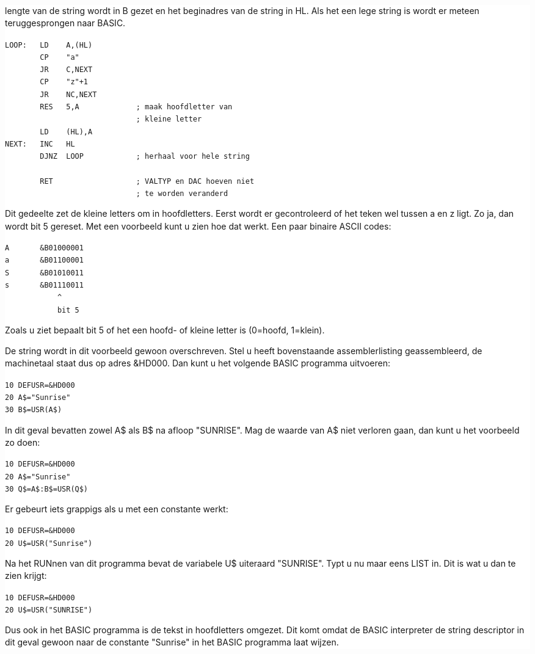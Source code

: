 lengte  van de string wordt in B gezet en het beginadres van
de string  in HL. Als het een lege string is wordt er meteen
teruggesprongen naar BASIC.
```
LOOP:   LD    A,(HL)
        CP    "a"
        JR    C,NEXT
        CP    "z"+1
        JR    NC,NEXT
        RES   5,A             ; maak hoofdletter van
                              ; kleine letter
        LD    (HL),A
NEXT:   INC   HL
        DJNZ  LOOP            ; herhaal voor hele string

        RET                   ; VALTYP en DAC hoeven niet
                              ; te worden veranderd
```
Dit gedeelte zet de kleine letters om in hoofdletters. Eerst
wordt er  gecontroleerd of het teken wel tussen a en z ligt.
Zo  ja, dan  wordt bit  5 gereset.  Met een voorbeeld kunt u
zien hoe dat werkt. Een paar binaire ASCII codes:
```
A       &B01000001
a       &B01100001
S       &B01010011
s       &B01110011
            ^
            bit 5
```
Zoals  u ziet  bepaalt bit  5 of  het een  hoofd- of  kleine
letter is (0=hoofd, 1=klein).

De string wordt in dit voorbeeld gewoon overschreven. Stel u
heeft   bovenstaande   assemblerlisting   geassembleerd,  de
machinetaal  staat  dus  op  adres  &HD000. Dan  kunt u  het
volgende BASIC programma uitvoeren:
```
10 DEFUSR=&HD000
20 A$="Sunrise"
30 B$=USR(A$)
```
In  dit geval  bevatten zowel A$ als B$ na afloop "SUNRISE".
Mag de  waarde van  A$ niet  verloren gaan,  dan kunt  u het
voorbeeld zo doen:
```
10 DEFUSR=&HD000
20 A$="Sunrise"
30 Q$=A$:B$=USR(Q$)
```
Er gebeurt iets grappigs als u met een constante werkt:
```
10 DEFUSR=&HD000
20 U$=USR("Sunrise")
```
Na  het  RUNnen  van  dit  programma bevat  de variabele  U$
uiteraard "SUNRISE". Typt u nu maar eens LIST in. Dit is wat
u dan te zien krijgt:
```
10 DEFUSR=&HD000
20 U$=USR("SUNRISE")
```
Dus  ook in  het BASIC programma is de tekst in hoofdletters
omgezet.  Dit  komt  omdat  de BASIC  interpreter de  string
descriptor in  dit geval  gewoon naar de constante "Sunrise"
in het BASIC programma laat wijzen.
